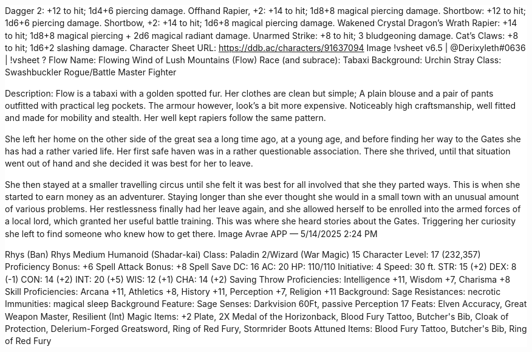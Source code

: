 Dagger 2: +12 to hit; 1d4+6 piercing damage.
Offhand Rapier, +2: +14 to hit; 1d8+8 magical piercing damage.
Shortbow: +12 to hit; 1d6+6 piercing damage.
Shortbow, +2: +14 to hit; 1d6+8 magical piercing damage.
Wakened Crystal Dragon’s Wrath Rapier: +14 to hit; 1d8+8 magical piercing + 2d6 magical radiant damage.
Unarmed Strike: +8 to hit; 3 bludgeoning damage.
Cat’s Claws: +8 to hit; 1d6+2 slashing damage.
Character Sheet URL:
https://ddb.ac/characters/91637094
Image
!vsheet v6.5 | @Derixyleth#0636 | !vsheet ?
Flow
Name: Flowing Wind of Lush Mountains (Flow)
Race (and subrace): Tabaxi
Background: Urchin Stray
Class: Swashbuckler Rogue/Battle Master Fighter

Description:
Flow is a tabaxi with a golden spotted fur. Her clothes are clean but simple; A plain blouse and a pair of pants outfitted with practical leg pockets. The armour however, look’s a bit more expensive. Noticeably high craftsmanship, well fitted and made for mobility and stealth. Her well kept rapiers follow the same pattern.

She left her home on the other side of the great sea a long time ago, at a young age, and before finding her way to the Gates she has had a rather varied life. Her first safe haven was in a rather questionable association. There she thrived, until that situation went out of hand and she decided it was best for her to leave.

She then stayed at a smaller travelling circus until she felt it was best for all involved that she they parted ways. This is when she started to earn money as an adventurer. Staying longer than she ever thought she would in a small town with an unusual amount of various problems. Her restlessness finally had her leave again, and she allowed herself to be enrolled into the armed forces of a local lord, which granted her useful battle training. This was where she heard stories about the Gates. Triggering her curiosity she left to find someone who knew how to get there.
Image
Avrae
APP
 — 5/14/2025 2:24 PM

Rhys (Ban)
Rhys
Medium Humanoid (Shadar-kai)
Class: Paladin 2/Wizard (War Magic) 15
Character Level: 17 (232,357)
Proficiency Bonus: +6
Spell Attack Bonus: +8
Spell Save DC: 16
AC: 20
HP: 110/110
Initiative: 4
Speed: 30 ft.
STR: 15 (+2) DEX: 8 (-1) CON: 14 (+2)
INT: 20 (+5) WIS: 12 (+1) CHA: 14 (+2)
Saving Throw Proficiencies: Intelligence +11, Wisdom +7, Charisma +8
Skill Proficiencies: Arcana +11, Athletics +8, History +11, Perception +7, Religion +11
Background: Sage
Resistances: necrotic
Immunities: magical sleep
Background Feature: Sage
Senses: Darkvision 60Ft, passive Perception 17
Feats: Elven Accuracy, Great Weapon Master, Resilient (Int)
Magic Items: +2 Plate, 2X Medal of the Horizonback, Blood Fury Tattoo, Butcher's Bib, Cloak of Protection, Delerium-Forged Greatsword, Ring of Red Fury, Stormrider Boots
Attuned Items: Blood Fury Tattoo, Butcher's Bib, Ring of Red Fury